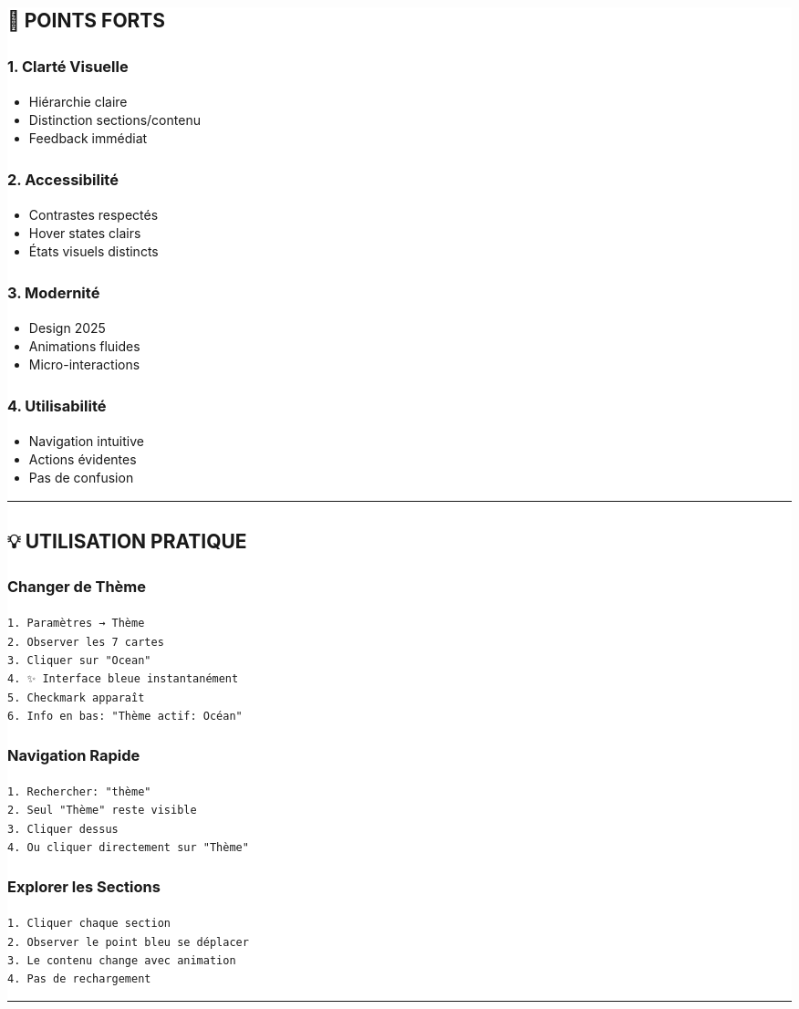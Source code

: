 
## 🎯 POINTS FORTS

### 1. **Clarté Visuelle**
- Hiérarchie claire
- Distinction sections/contenu
- Feedback immédiat

### 2. **Accessibilité**
- Contrastes respectés
- Hover states clairs
- États visuels distincts

### 3. **Modernité**
- Design 2025
- Animations fluides
- Micro-interactions

### 4. **Utilisabilité**
- Navigation intuitive
- Actions évidentes
- Pas de confusion

---

## 💡 UTILISATION PRATIQUE

### Changer de Thème

```
1. Paramètres → Thème
2. Observer les 7 cartes
3. Cliquer sur "Ocean"
4. ✨ Interface bleue instantanément
5. Checkmark apparaît
6. Info en bas: "Thème actif: Océan"
```

### Navigation Rapide

```
1. Rechercher: "thème"
2. Seul "Thème" reste visible
3. Cliquer dessus
4. Ou cliquer directement sur "Thème"
```

### Explorer les Sections

```
1. Cliquer chaque section
2. Observer le point bleu se déplacer
3. Le contenu change avec animation
4. Pas de rechargement
```

---